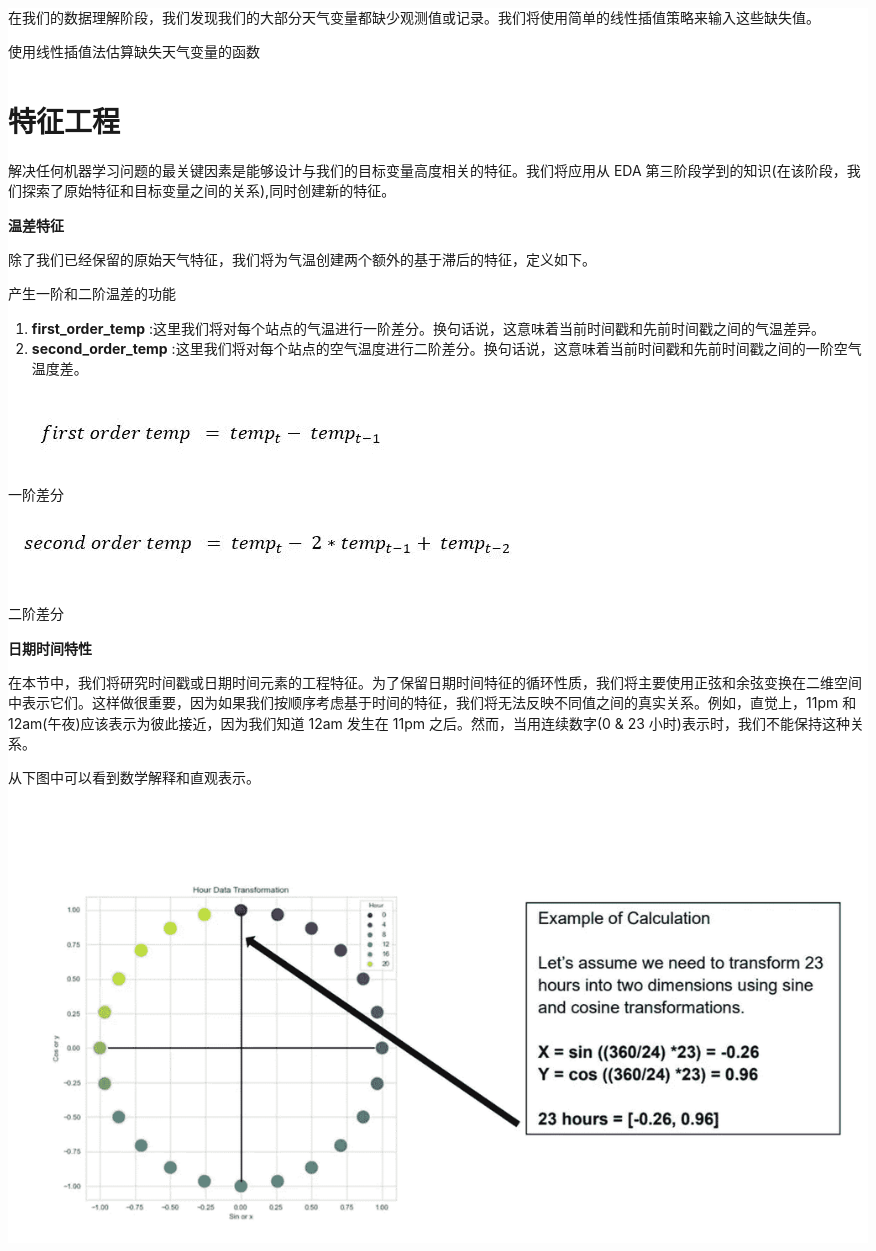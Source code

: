 在我们的数据理解阶段，我们发现我们的大部分天气变量都缺少观测值或记录。我们将使用简单的线性插值策略来输入这些缺失值。

使用线性插值法估算缺失天气变量的函数

# 特征工程

解决任何机器学习问题的最关键因素是能够设计与我们的目标变量高度相关的特征。我们将应用从 EDA 第三阶段学到的知识(在该阶段，我们探索了原始特征和目标变量之间的关系),同时创建新的特征。

**温差特征**

除了我们已经保留的原始天气特征，我们将为气温创建两个额外的基于滞后的特征，定义如下。

产生一阶和二阶温差的功能

1.  **first_order_temp** :这里我们将对每个站点的气温进行一阶差分。换句话说，这意味着当前时间戳和先前时间戳之间的气温差异。
2.  **second_order_temp** :这里我们将对每个站点的空气温度进行二阶差分。换句话说，这意味着当前时间戳和先前时间戳之间的一阶空气温度差。

![](img/3713c38a3711ef018bf25990e855ec4f.png)

一阶差分

![](img/618d63ad769a83368341d42da6b1ca3e.png)

二阶差分

**日期时间特性**

在本节中，我们将研究时间戳或日期时间元素的工程特征。为了保留日期时间特征的循环性质，我们将主要使用正弦和余弦变换在二维空间中表示它们。这样做很重要，因为如果我们按顺序考虑基于时间的特征，我们将无法反映不同值之间的真实关系。例如，直觉上，11pm 和 12am(午夜)应该表示为彼此接近，因为我们知道 12am 发生在 11pm 之后。然而，当用连续数字(0 & 23 小时)表示时，我们不能保持这种关系。

从下图中可以看到数学解释和直观表示。

![](img/390db4bcd029057d1123d85bedfcc2a4.png)
